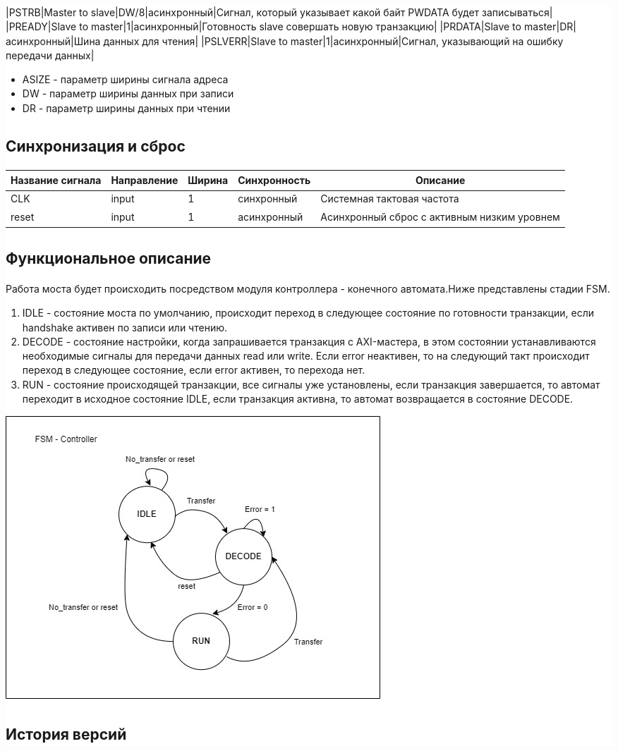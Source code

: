 |PSTRB|Master to slave|DW/8|асинхронный|Сигнал, который указывает какой байт PWDATA будет записываться|
|PREADY|Slave to master|1|асинхронный|Готовность slave совершать новую транзакцию|
|PRDATA|Slave to master|DR|асинхронный|Шина данных для чтения|
|PSLVERR|Slave to master|1|асинхронный|Сигнал, указывающий на ошибку передачи данных|
- ASIZE - параметр ширины сигнала адреса
- DW - параметр ширины данных при записи
- DR - параметр ширины данных при чтении

## Синхронизация и сброс
|Название сигнала |Направление|Ширина|Синхронность|Описание|
|------------|------------|------------|------------|------------|
|CLK|input|1|синхронный|Системная тактовая частота|
|reset|input|1|асинхронный|Асинхронный сброс с активным низким уровнем|

## Функциональное описание

 Работа моста будет происходить посредством модуля контроллера - конечного автомата.Ниже представлены стадии FSM.
  1. IDLE - состояние моста по умолчанию, происходит переход в следующее состояние по готовности транзакции, если handshake активен по записи или чтению.
  2. DECODE - состояние настройки, когда запрашивается транзакция с AXI-мастера, в этом состоянии устанавливаются необходимые сигналы для передачи данных read или write. Если error неактивен, то на следующий такт происходит переход в следующее состояние, если error активен, то перехода нет.
  3. RUN - состояние происходящей транзакции, все сигналы уже установлены, если транзакция завершается, то автомат переходит в исходное состояние IDLE, если транзакция активна, то автомат возвращается в состояние DECODE.
   
![alt](fsm.jpg)


## История версий


